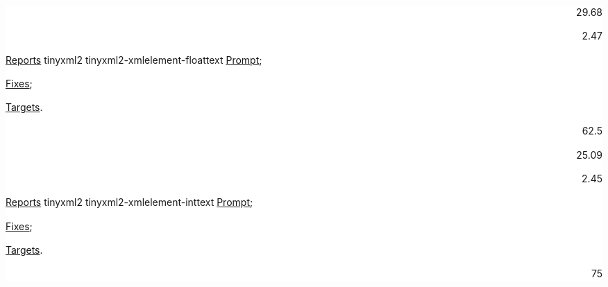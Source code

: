   </td>
   <td style="background-color: null"><p style="text-align: right">
29.68</p>

   </td>
   <td style="background-color: null"><p style="text-align: right">
2.47</p>

   </td>
   <td style="background-color: null"><a href="https://storage.googleapis.com/oss-fuzz-llm-targets-public/index.html?prefix=cjson-cjson_compare/report/">Reports</a>
   </td>
  <tr>
   <td style="background-color: null">tinyxml2
   </td>
   <td style="background-color: null">tinyxml2-xmlelement-floattext
   </td>
   <td style="background-color: null"><a href="https://storage.googleapis.com/oss-fuzz-llm-targets-public/tinyxml2-tinyxml2-xmlelement-floattext/prompts.txt">Prompt</a>;
<p>
<a href="https://storage.googleapis.com/oss-fuzz-llm-targets-public/index.html?prefix=tinyxml2-tinyxml2-xmlelement-floattext/fixes/">Fixes</a>;
<p>
<a href="https://storage.googleapis.com/oss-fuzz-llm-targets-public/index.html?prefix=tinyxml2-tinyxml2-xmlelement-floattext/targets/">Targets</a>.
   <td style="background-color: null"><p style="text-align: right">
62.5</p>

   </td>
   <td style="background-color: null"><p style="text-align: right">
25.09</p>

   </td>
   <td style="background-color: null"><p style="text-align: right">
2.45</p>

   </td>
   <td style="background-color: null"><a href="https://storage.googleapis.com/oss-fuzz-llm-targets-public/index.html?prefix=tinyxml2-tinyxml2-xmlelement-floattext/report/">Reports</a>
   </td>
  <tr>
   <td style="background-color: null">tinyxml2
   </td>
   <td style="background-color: null">tinyxml2-xmlelement-inttext
   </td>
   <td style="background-color: null"><a href="https://storage.googleapis.com/oss-fuzz-llm-targets-public/tinyxml2-tinyxml2-xmlelement-inttext/prompts.txt">Prompt</a>;
<p>
<a href="https://storage.googleapis.com/oss-fuzz-llm-targets-public/index.html?prefix=tinyxml2-tinyxml2-xmlelement-inttext/fixes/">Fixes</a>;
<p>
<a href="https://storage.googleapis.com/oss-fuzz-llm-targets-public/index.html?prefix=tinyxml2-tinyxml2-xmlelement-inttext/targets/">Targets</a>.
   <td style="background-color: null"><p style="text-align: right">
75</p>
